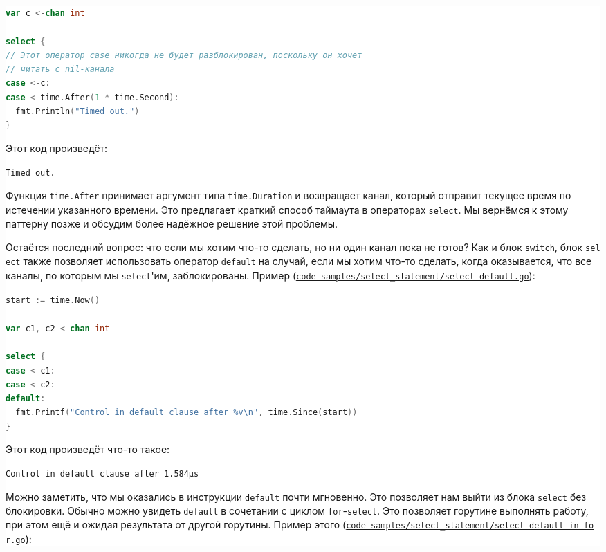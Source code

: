 ```go
var c <-chan int

select {
// Этот оператор case никогда не будет разблокирован, поскольку он хочет
// читать с nil-канала
case <-c:
case <-time.After(1 * time.Second):
  fmt.Println("Timed out.")
}
```

Этот код произведёт:

```
Timed out.
```

Функция `time.After` принимает аргумент типа `time.Duration` и возвращает канал,
который отправит текущее время по истечении указанного времени. Это предлагает
краткий способ таймаута в операторах `select`. Мы вернёмся к этому паттерну
позже и обсудим более надёжное решение этой проблемы.



Остаётся последний вопрос: что если мы хотим что-то сделать, но ни один канал
пока не готов? Как и блок `switch`, блок `select` также позволяет использовать
оператор `default` на случай, если мы хотим что-то сделать, когда оказывается,
что все каналы, по которым мы `select`'им, заблокированы. Пример
([`code-samples/select_statement/select-default.go`](code-samples/select_statement/select-default.go)):

```go
start := time.Now()

var c1, c2 <-chan int

select {
case <-c1:
case <-c2:
default:
  fmt.Printf("Control in default clause after %v\n", time.Since(start))
}
```

Этот код произведёт что-то такое:

```
Control in default clause after 1.584µs
```

Можно заметить, что мы оказались в инструкции `default` почти мгновенно. Это
позволяет нам выйти из блока `select` без блокировки. Обычно можно увидеть
`default` в сочетании с циклом `for`-`select`. Это позволяет горутине выполнять
работу, при этом ещё и ожидая результата от другой горутины. Пример этого
([`code-samples/select_statement/select-default-in-for.go`](code-samples/select_statement/select-default-in-for.go)):
